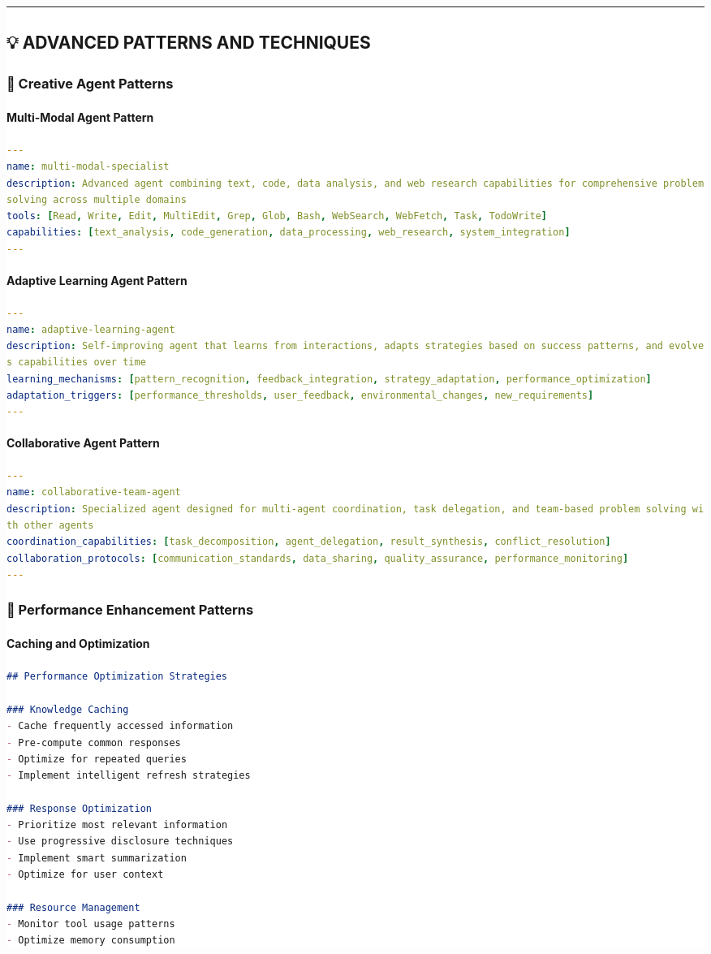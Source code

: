 
---

## 💡 **ADVANCED PATTERNS AND TECHNIQUES**

### **🎨 Creative Agent Patterns**

#### **Multi-Modal Agent Pattern**
```yaml
---
name: multi-modal-specialist
description: Advanced agent combining text, code, data analysis, and web research capabilities for comprehensive problem solving across multiple domains
tools: [Read, Write, Edit, MultiEdit, Grep, Glob, Bash, WebSearch, WebFetch, Task, TodoWrite]
capabilities: [text_analysis, code_generation, data_processing, web_research, system_integration]
---
```

#### **Adaptive Learning Agent Pattern**
```yaml
---
name: adaptive-learning-agent
description: Self-improving agent that learns from interactions, adapts strategies based on success patterns, and evolves capabilities over time
learning_mechanisms: [pattern_recognition, feedback_integration, strategy_adaptation, performance_optimization]
adaptation_triggers: [performance_thresholds, user_feedback, environmental_changes, new_requirements]
---
```

#### **Collaborative Agent Pattern**
```yaml
---
name: collaborative-team-agent
description: Specialized agent designed for multi-agent coordination, task delegation, and team-based problem solving with other agents
coordination_capabilities: [task_decomposition, agent_delegation, result_synthesis, conflict_resolution]
collaboration_protocols: [communication_standards, data_sharing, quality_assurance, performance_monitoring]
---
```

### **🚀 Performance Enhancement Patterns**

#### **Caching and Optimization**
```markdown
## Performance Optimization Strategies

### Knowledge Caching
- Cache frequently accessed information
- Pre-compute common responses
- Optimize for repeated queries
- Implement intelligent refresh strategies

### Response Optimization
- Prioritize most relevant information
- Use progressive disclosure techniques
- Implement smart summarization
- Optimize for user context

### Resource Management
- Monitor tool usage patterns
- Optimize memory consumption
```